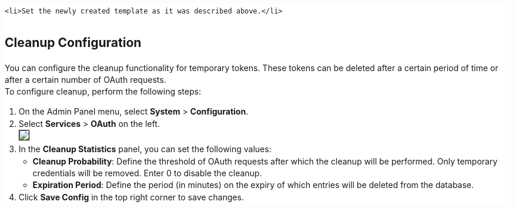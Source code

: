 	<li>Set the newly created template as it was described above.</li>
</ol>


<h2><a name="OAuthConfiguration-CleanupConfiguration"></a>Cleanup Configuration</h2>

<p>You can configure the cleanup functionality for temporary tokens. These tokens can be deleted after a certain period of time or after a certain number of OAuth requests.<br/>
To configure cleanup, perform the following steps:</p>
<ol>
	<li>On the Admin Panel menu, select <b>System</b> &gt; <b>Configuration</b>.</li>
	<li>Select <b>Services</b> &gt; <b>OAuth</b> on the left.<br/>
<img src="{{ site.baseurl }}common/images/m1x/rest_oauth-config4.png" style="border: 1px solid black"/></li>
	<li>In the <b>Cleanup Statistics</b> panel, you can set the following values:
	<ul>
		<li><b>Cleanup Probability</b>: Define the threshold of OAuth requests after which the cleanup will be performed. Only temporary credentials will be removed. Enter 0 to disable the cleanup.</li>
		<li><b>Expiration Period</b>: Define the period (in minutes) on the expiry of which entries will be deleted from the database.</li>
	</ul>
	</li>
	<li>Click <b>Save Config</b> in the top right corner to save changes.</li>
</ol>

                        				    
                			    
